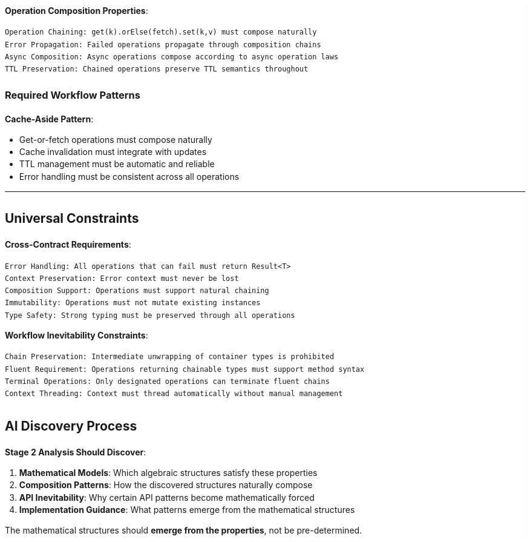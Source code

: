 **Operation Composition Properties**:
```
Operation Chaining: get(k).orElse(fetch).set(k,v) must compose naturally
Error Propagation: Failed operations propagate through composition chains
Async Composition: Async operations compose according to async operation laws
TTL Preservation: Chained operations preserve TTL semantics throughout
```

### Required Workflow Patterns

**Cache-Aside Pattern**:
- Get-or-fetch operations must compose naturally
- Cache invalidation must integrate with updates
- TTL management must be automatic and reliable
- Error handling must be consistent across all operations

---

## Universal Constraints

**Cross-Contract Requirements**:
```
Error Handling: All operations that can fail must return Result<T>
Context Preservation: Error context must never be lost
Composition Support: Operations must support natural chaining
Immutability: Operations must not mutate existing instances
Type Safety: Strong typing must be preserved through all operations
```

**Workflow Inevitability Constraints**:
```
Chain Preservation: Intermediate unwrapping of container types is prohibited
Fluent Requirement: Operations returning chainable types must support method syntax
Terminal Operations: Only designated operations can terminate fluent chains
Context Threading: Context must thread automatically without manual management
```

## AI Discovery Process

**Stage 2 Analysis Should Discover**:
1. **Mathematical Models**: Which algebraic structures satisfy these properties
2. **Composition Patterns**: How the discovered structures naturally compose
3. **API Inevitability**: Why certain API patterns become mathematically forced
4. **Implementation Guidance**: What patterns emerge from the mathematical structures

The mathematical structures should **emerge from the properties**, not be pre-determined.
